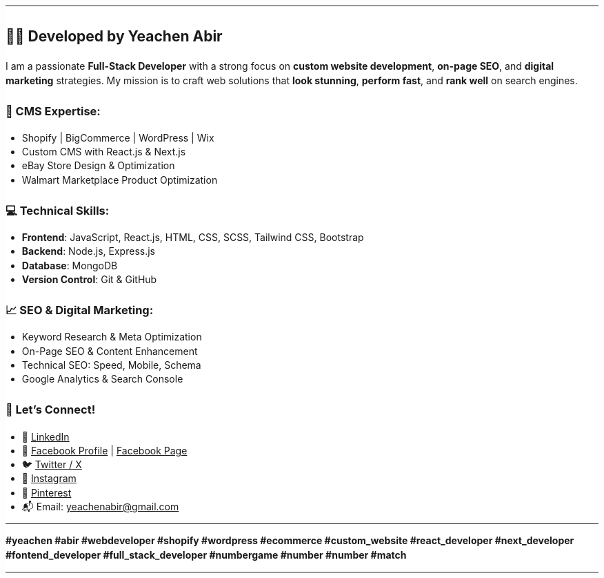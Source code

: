 
---

## 👨‍💻 Developed by Yeachen Abir

I am a passionate **Full-Stack Developer** with a strong focus on **custom website development**, **on-page SEO**, and **digital marketing** strategies. My mission is to craft web solutions that **look stunning**, **perform fast**, and **rank well** on search engines.

### 🌟 CMS Expertise:
- Shopify | BigCommerce | WordPress | Wix  
- Custom CMS with React.js & Next.js  
- eBay Store Design & Optimization  
- Walmart Marketplace Product Optimization  

### 💻 Technical Skills:
- **Frontend**: JavaScript, React.js, HTML, CSS, SCSS, Tailwind CSS, Bootstrap  
- **Backend**: Node.js, Express.js  
- **Database**: MongoDB  
- **Version Control**: Git & GitHub  

### 📈 SEO & Digital Marketing:
- Keyword Research & Meta Optimization  
- On-Page SEO & Content Enhancement  
- Technical SEO: Speed, Mobile, Schema  
- Google Analytics & Search Console  

### 🔗 Let’s Connect!
- 💼 [LinkedIn](https://www.linkedin.com/in/yeachen-abir/)  
- 📘 [Facebook Profile](https://www.facebook.com/yeachen.abir) | [Facebook Page](https://www.facebook.com/profile.php?id=61574159927866)  
- 🐦 [Twitter / X](https://x.com/YeachenA)  
- 📸 [Instagram](https://www.instagram.com/yeachenabir/)  
- 📌 [Pinterest](https://www.pinterest.com/yeachenabir/)  
- 📬 Email: [yeachenabir@gmail.com](mailto:yeachenabir@gmail.com)

---

**#yeachen #abir #webdeveloper #shopify #wordpress #ecommerce #custom_website #react_developer #next_developer #fontend_developer #full_stack_developer #numbergame #number #number #match** 

---
